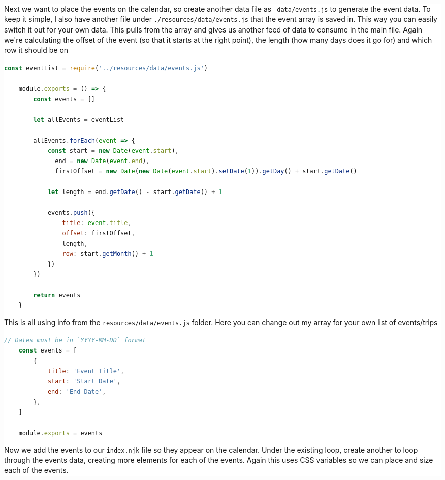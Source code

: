 Next we want to place the events on the calendar, so create another data file as `_data/events.js` to generate the event data. To keep it simple, I also have another file under `./resources/data/events.js` that the event array is saved in. This way you can easily switch it out for your own data. This pulls from the array and gives us another feed of data to consume in the main file. Again we're calculating the offset of the event (so that it starts at the right point), the length (how many days does it go for) and which row it should be on

```js
const eventList = require('../resources/data/events.js')
    
    module.exports = () => {
    	const events = []
    
    	let allEvents = eventList
    
    	allEvents.forEach(event => {
    		const start = new Date(event.start),
    		  end = new Date(event.end),
    		  firstOffset = new Date(new Date(event.start).setDate(1)).getDay() + start.getDate()
    		
    		let	length = end.getDate() - start.getDate() + 1
    
    		events.push({
    			title: event.title,
    			offset: firstOffset,
    			length,
    			row: start.getMonth() + 1
    		})
    	})
    
    	return events
    }
```

This is all using info from the `resources/data/events.js` folder. Here you can change out my array for your own list of events/trips

```js
// Dates must be in `YYYY-MM-DD` format
    const events = [
    	{
    		title: 'Event Title',
    		start: 'Start Date',
    		end: 'End Date',
    	},
    ]
    
	module.exports = events
```

Now we add the events to our `index.njk` file so they appear on the calendar. Under the existing loop, create another to loop through the events data, creating more elements for each of the events. Again this uses CSS variables so we can place and size each of the events.
